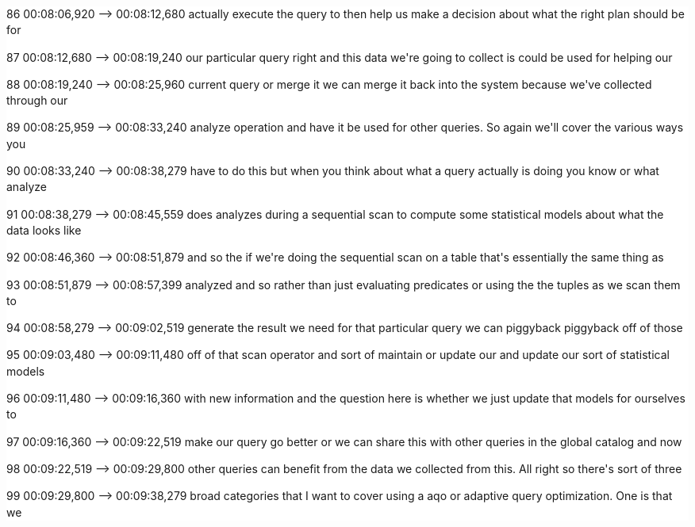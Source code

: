 86
00:08:06,920 --> 00:08:12,680
actually execute the query to then help us make a decision about what the right plan should be for

87
00:08:12,680 --> 00:08:19,240
our particular query right and this data we're going to collect is could be used for helping our

88
00:08:19,240 --> 00:08:25,960
current query or merge it we can merge it back into the system because we've collected through our

89
00:08:25,959 --> 00:08:33,240
analyze operation and have it be used for other queries. So again we'll cover the various ways you

90
00:08:33,240 --> 00:08:38,279
have to do this but when you think about what a query actually is doing you know or what analyze

91
00:08:38,279 --> 00:08:45,559
does analyzes during a sequential scan to compute some statistical models about what the data looks like

92
00:08:46,360 --> 00:08:51,879
and so the if we're doing the sequential scan on a table that's essentially the same thing as

93
00:08:51,879 --> 00:08:57,399
analyzed and so rather than just evaluating predicates or using the the tuples as we scan them to

94
00:08:58,279 --> 00:09:02,519
generate the result we need for that particular query we can piggyback piggyback off of those

95
00:09:03,480 --> 00:09:11,480
off of that scan operator and sort of maintain or update our and update our sort of statistical models

96
00:09:11,480 --> 00:09:16,360
with new information and the question here is whether we just update that models for ourselves to

97
00:09:16,360 --> 00:09:22,519
make our query go better or we can share this with other queries in the global catalog and now

98
00:09:22,519 --> 00:09:29,800
other queries can benefit from the data we collected from this. All right so there's sort of three

99
00:09:29,800 --> 00:09:38,279
broad categories that I want to cover using a aqo or adaptive query optimization. One is that we
